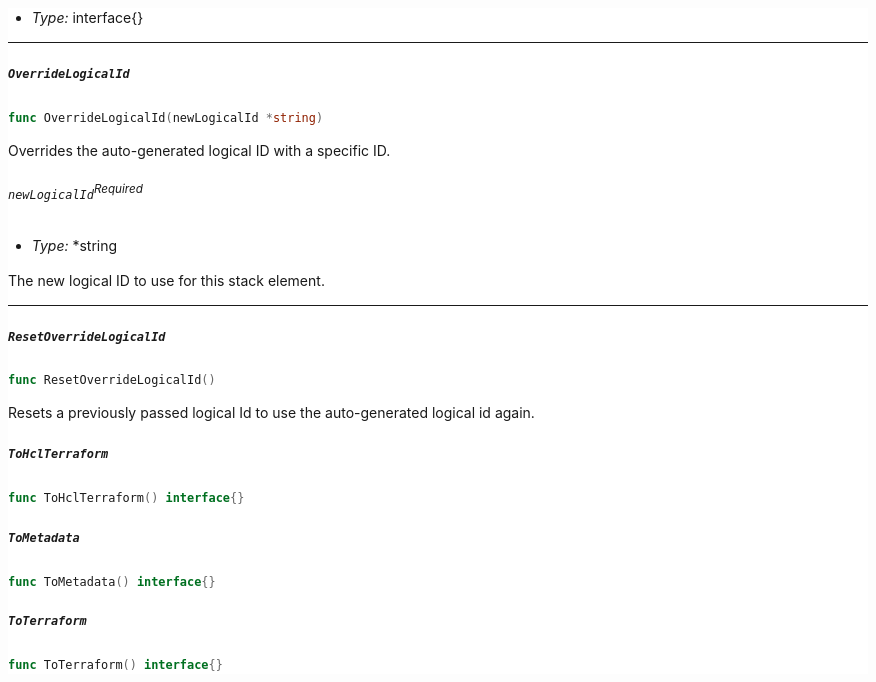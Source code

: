 - *Type:* interface{}

---

##### `OverrideLogicalId` <a name="OverrideLogicalId" id="@cdktf/provider-opentelekomcloud.networkingPortV2.NetworkingPortV2.overrideLogicalId"></a>

```go
func OverrideLogicalId(newLogicalId *string)
```

Overrides the auto-generated logical ID with a specific ID.

###### `newLogicalId`<sup>Required</sup> <a name="newLogicalId" id="@cdktf/provider-opentelekomcloud.networkingPortV2.NetworkingPortV2.overrideLogicalId.parameter.newLogicalId"></a>

- *Type:* *string

The new logical ID to use for this stack element.

---

##### `ResetOverrideLogicalId` <a name="ResetOverrideLogicalId" id="@cdktf/provider-opentelekomcloud.networkingPortV2.NetworkingPortV2.resetOverrideLogicalId"></a>

```go
func ResetOverrideLogicalId()
```

Resets a previously passed logical Id to use the auto-generated logical id again.

##### `ToHclTerraform` <a name="ToHclTerraform" id="@cdktf/provider-opentelekomcloud.networkingPortV2.NetworkingPortV2.toHclTerraform"></a>

```go
func ToHclTerraform() interface{}
```

##### `ToMetadata` <a name="ToMetadata" id="@cdktf/provider-opentelekomcloud.networkingPortV2.NetworkingPortV2.toMetadata"></a>

```go
func ToMetadata() interface{}
```

##### `ToTerraform` <a name="ToTerraform" id="@cdktf/provider-opentelekomcloud.networkingPortV2.NetworkingPortV2.toTerraform"></a>

```go
func ToTerraform() interface{}
```

